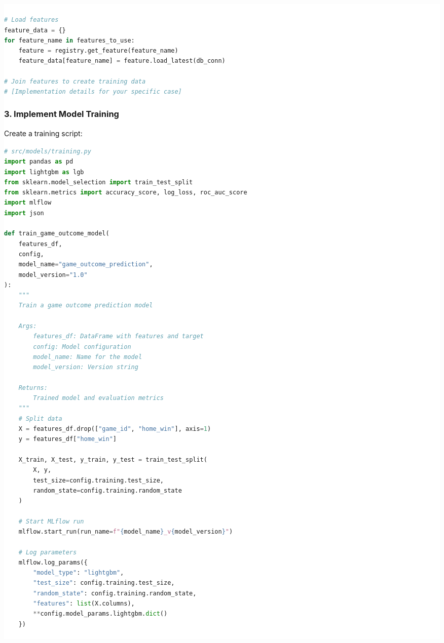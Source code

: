 ```python

# Load features
feature_data = {}
for feature_name in features_to_use:
    feature = registry.get_feature(feature_name)
    feature_data[feature_name] = feature.load_latest(db_conn)

# Join features to create training data
# [Implementation details for your specific case]
```

### 3. Implement Model Training

Create a training script:

```python
# src/models/training.py
import pandas as pd
import lightgbm as lgb
from sklearn.model_selection import train_test_split
from sklearn.metrics import accuracy_score, log_loss, roc_auc_score
import mlflow
import json

def train_game_outcome_model(
    features_df,
    config,
    model_name="game_outcome_prediction",
    model_version="1.0"
):
    """
    Train a game outcome prediction model
    
    Args:
        features_df: DataFrame with features and target
        config: Model configuration
        model_name: Name for the model
        model_version: Version string
        
    Returns:
        Trained model and evaluation metrics
    """
    # Split data
    X = features_df.drop(["game_id", "home_win"], axis=1)
    y = features_df["home_win"]
    
    X_train, X_test, y_train, y_test = train_test_split(
        X, y, 
        test_size=config.training.test_size,
        random_state=config.training.random_state
    )
    
    # Start MLflow run
    mlflow.start_run(run_name=f"{model_name}_v{model_version}")
    
    # Log parameters
    mlflow.log_params({
        "model_type": "lightgbm",
        "test_size": config.training.test_size,
        "random_state": config.training.random_state,
        "features": list(X.columns),
        **config.model_params.lightgbm.dict()
    })
    
```